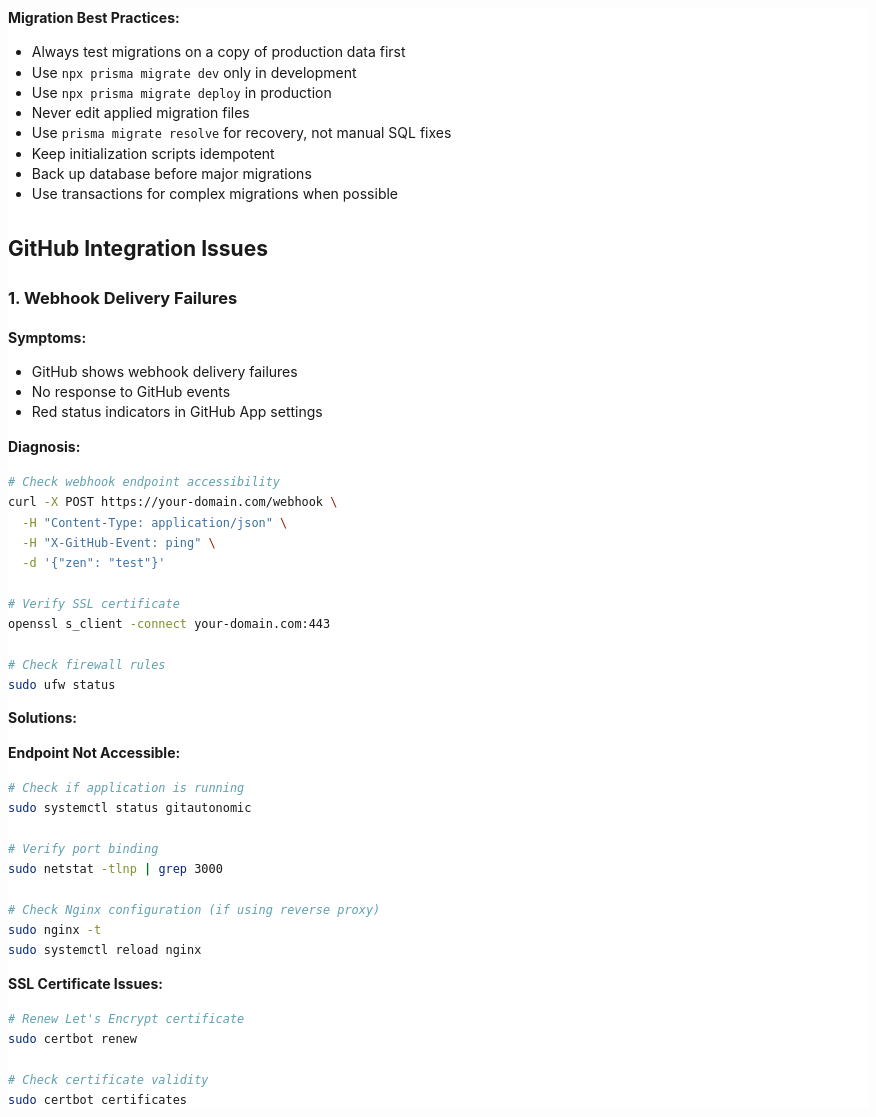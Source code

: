 **Migration Best Practices:**
- Always test migrations on a copy of production data first
- Use `npx prisma migrate dev` only in development
- Use `npx prisma migrate deploy` in production
- Never edit applied migration files
- Use `prisma migrate resolve` for recovery, not manual SQL fixes
- Keep initialization scripts idempotent
- Back up database before major migrations
- Use transactions for complex migrations when possible

## GitHub Integration Issues

### 1. Webhook Delivery Failures

**Symptoms:**
- GitHub shows webhook delivery failures
- No response to GitHub events
- Red status indicators in GitHub App settings

**Diagnosis:**
```bash
# Check webhook endpoint accessibility
curl -X POST https://your-domain.com/webhook \
  -H "Content-Type: application/json" \
  -H "X-GitHub-Event: ping" \
  -d '{"zen": "test"}'

# Verify SSL certificate
openssl s_client -connect your-domain.com:443

# Check firewall rules
sudo ufw status
```

**Solutions:**

**Endpoint Not Accessible:**
```bash
# Check if application is running
sudo systemctl status gitautonomic

# Verify port binding
sudo netstat -tlnp | grep 3000

# Check Nginx configuration (if using reverse proxy)
sudo nginx -t
sudo systemctl reload nginx
```

**SSL Certificate Issues:**
```bash
# Renew Let's Encrypt certificate
sudo certbot renew

# Check certificate validity
sudo certbot certificates
```
